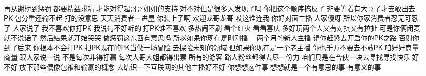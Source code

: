 再从谢榜到惩罚
都要精益求精
才能对得起哥哥姐姐的支持
对不对但是很多人发现了吗
你把这个顺序搞反了
非要等着有大哥了才去敢出去PK
包分重还输不起
打的没意思
天天消费者一进屋
你装上了啊
欢迎龙哥龙哥
哎这谁连我
你好对面主播
人家傻呀
所以你家消费者忍无可忍了
人家说了
我不喜欢你打PK
我说句不好听的
打PK谁不喜欢
多热闹不刷
看个红火
看看喜庆
多好玩两个人又有对抗又有拉扯
可是你俩闭麦就不说话了
然后结果就开始哭哭
做惩罚这东西有意思吗
所以如果你现在是刚刚播一
两个月的新人主播
请你赶紧去开启你的PK之路
否则你到了后来
你根本不会打PK
把PK现在的PK当做一场冒险
去探险未知的领域
但如果你现在是一个老主播
你也千万不要去不敢PK
咱好好商量商量
跟大家说一说
不是每次非得打赢
每次大哥大姐都得出票
所有的游客
路人粉丝都得去尽一份力
咱们只是在合伙一块去寻找寻找快乐
好不好
放下那些偶像包袱和输赢的概念
去结识一下互联网的其他主播好不好
你想想这件事
想想就是一个有意思的事
有意义的事
